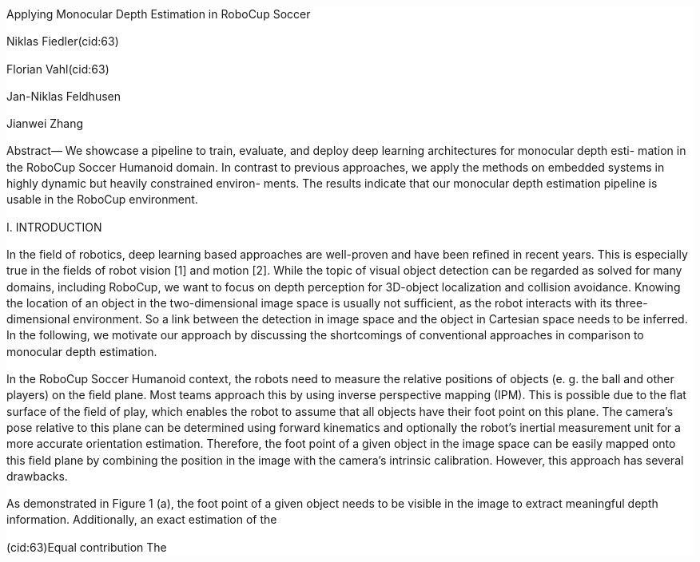 Applying Monocular Depth Estimation
in RoboCup Soccer

Niklas Fiedler(cid:63)

Florian Vahl(cid:63)

Jan-Niklas Feldhusen

Jianwei Zhang

Abstract— We showcase a pipeline to train, evaluate, and
deploy deep learning architectures for monocular depth esti-
mation in the RoboCup Soccer Humanoid domain. In contrast
to previous approaches, we apply the methods on embedded
systems in highly dynamic but heavily constrained environ-
ments. The results indicate that our monocular depth estimation
pipeline is usable in the RoboCup environment.

I. INTRODUCTION

In the ﬁeld of robotics, deep learning based approaches are
well-proven and have been reﬁned in recent years. This is
especially true in the ﬁelds of robot vision [1] and motion [2].
While the topic of visual object detection can be regarded
as solved for many domains, including RoboCup, we want
to focus on depth perception for 3D-object localization and
collision avoidance. Knowing the location of an object in the
two-dimensional image space is usually not sufﬁcient, as the
robot interacts with its three-dimensional environment. So
a link between the detection in image space and the object
in Cartesian space needs to be inferred. In the following,
we motivate our approach by discussing the shortcomings of
conventional approaches in comparison to monocular depth
estimation.

In the RoboCup Soccer Humanoid context, the robots need
to measure the relative positions of objects (e. g. the ball
and other players) on the ﬁeld plane. Most teams approach
this by using inverse perspective mapping (IPM). This is
possible due to the ﬂat surface of the ﬁeld of play, which
enables the robot to assume that all objects have their foot
point on this plane. The camera’s pose relative to this plane
can be determined using forward kinematics and optionally
the robot’s inertial measurement unit for a more accurate
orientation estimation. Therefore, the foot point of a given
object in the image space can be easily mapped onto this
ﬁeld plane by combining the position in the image with the
camera’s intrinsic calibration. However, this approach has
several drawbacks.

As demonstrated in Figure 1 (a), the foot point of a given
object needs to be visible in the image to extract meaningful
depth information. Additionally, an exact estimation of the

(cid:63)Equal contribution
The
